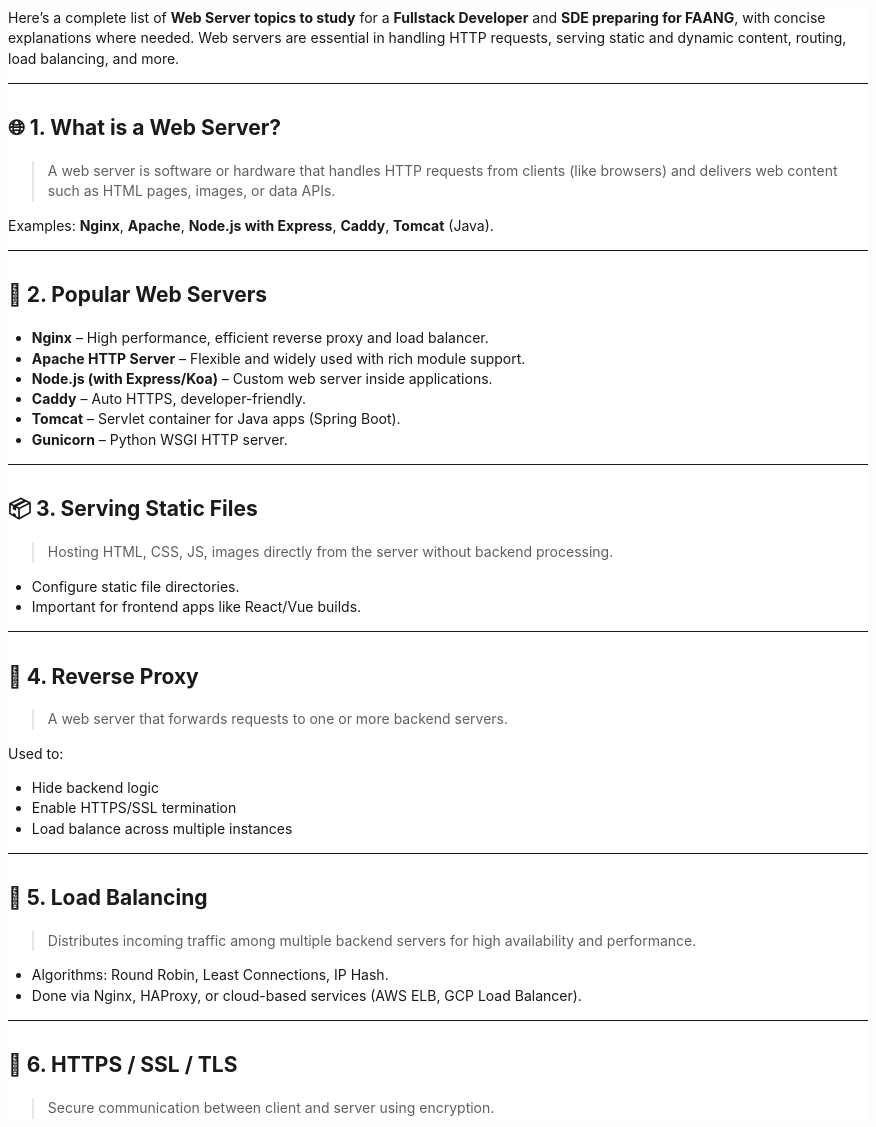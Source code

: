 Here’s a complete list of **Web Server topics to study** for a **Fullstack Developer** and **SDE preparing for FAANG**, with concise explanations where needed. Web servers are essential in handling HTTP requests, serving static and dynamic content, routing, load balancing, and more.

---

## 🌐 **1. What is a Web Server?**
> A web server is software or hardware that handles HTTP requests from clients (like browsers) and delivers web content such as HTML pages, images, or data APIs.

Examples: **Nginx**, **Apache**, **Node.js with Express**, **Caddy**, **Tomcat** (Java).

---

## 🧱 **2. Popular Web Servers**
- **Nginx** – High performance, efficient reverse proxy and load balancer.
- **Apache HTTP Server** – Flexible and widely used with rich module support.
- **Node.js (with Express/Koa)** – Custom web server inside applications.
- **Caddy** – Auto HTTPS, developer-friendly.
- **Tomcat** – Servlet container for Java apps (Spring Boot).
- **Gunicorn** – Python WSGI HTTP server.

---

## 📦 **3. Serving Static Files**
> Hosting HTML, CSS, JS, images directly from the server without backend processing.

- Configure static file directories.
- Important for frontend apps like React/Vue builds.

---

## 🔁 **4. Reverse Proxy**
> A web server that forwards requests to one or more backend servers.

Used to:
- Hide backend logic
- Enable HTTPS/SSL termination
- Load balance across multiple instances

---

## 🔀 **5. Load Balancing**
> Distributes incoming traffic among multiple backend servers for high availability and performance.

- Algorithms: Round Robin, Least Connections, IP Hash.
- Done via Nginx, HAProxy, or cloud-based services (AWS ELB, GCP Load Balancer).

---

## 🔐 **6. HTTPS / SSL / TLS**
> Secure communication between client and server using encryption.
